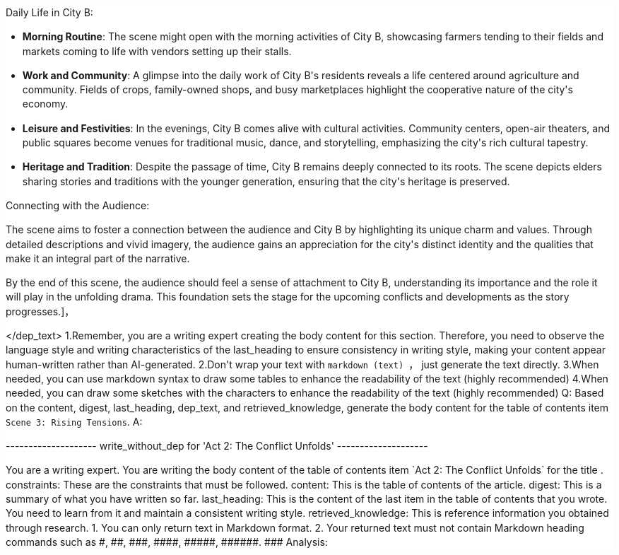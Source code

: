 Daily Life in City B:

- **Morning Routine**: The scene might open with the morning activities of City B, showcasing farmers tending to their fields and markets coming to life with vendors setting up their stalls.
  
- **Work and Community**: A glimpse into the daily work of City B's residents reveals a life centered around agriculture and community. Fields of crops, family-owned shops, and busy marketplaces highlight the cooperative nature of the city's economy.

- **Leisure and Festivities**: In the evenings, City B comes alive with cultural activities. Community centers, open-air theaters, and public squares become venues for traditional music, dance, and storytelling, emphasizing the city's rich cultural tapestry.

- **Heritage and Tradition**: Despite the passage of time, City B remains deeply connected to its roots. The scene depicts elders sharing stories and traditions with the younger generation, ensuring that the city's heritage is preserved.

Connecting with the Audience:

The scene aims to foster a connection between the audience and City B by highlighting its unique charm and values. Through detailed descriptions and vivid imagery, the audience gains an appreciation for the city's distinct identity and the qualities that make it an integral part of the narrative.

By the end of this scene, the audience should feel a sense of attachment to City B, understanding its importance and the role it will play in the unfolding drama. This foundation sets the stage for the upcoming conflicts and developments as the story progresses.]，


</dep_text>
<attention>
1.Remember, you are a writing expert creating the body content for this section.
Therefore, you need to observe the language style and writing characteristics of the last_heading to ensure consistency in writing style, making your content appear human-written rather than AI-generated.
2.Don't wrap your text with ```markdown (text) ```， just generate the text directly.
3.When needed, you can use markdown syntax to draw some tables to enhance the readability of the text (highly recommended)
4.When needed, you can draw some sketches with the characters to enhance the readability of the text (highly recommended)
</attention>
<task>
Q: Based on the content, digest, last_heading, dep_text, and retrieved_knowledge, generate the body content for the table of contents item `Scene 3: Rising Tensions`.
A: 

-------------------- write_without_dep for 'Act 2: The Conflict Unfolds' --------------------

<role>
You are a writing expert.
</role>
<rule>
You are writing the body content of the table of contents item `Act 2: The Conflict Unfolds` for the title <Battle of Two Cities>.
constraints: These are the constraints that must be followed.
content: This is the table of contents of the article.
digest: This is a summary of what you have written so far.
last_heading: This is the content of the last item in the table of contents that you wrote. You need to learn from it and maintain a consistent writing style.
retrieved_knowledge: This is reference information you obtained through research.
</rule>
<constraints>
1. You can only return text in Markdown format.
2. Your returned text must not contain Markdown heading commands such as #, ##, ###, ####, #####, ######.
</constraints>
<content>
### Analysis: